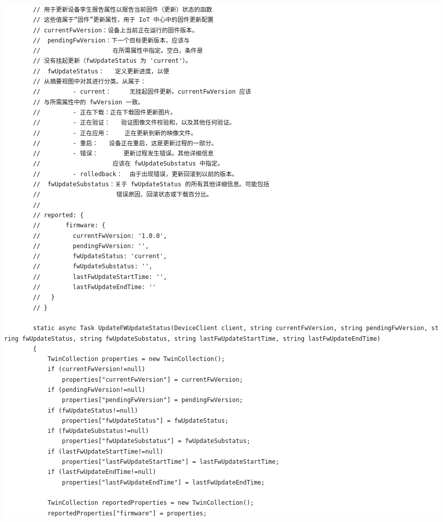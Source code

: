             // 用于更新设备孪生报告属性以报告当前固件（更新）状态的函数
            // 这些值属于“固件”更新属性，用于 IoT 中心中的固件更新配置
            // currentFwVersion：设备上当前正在运行的固件版本。
            //  pendingFwVersion：下一个目标更新版本，应该与
            //                    在所需属性中指定。空白，条件是
            // 没有挂起更新（fwUpdateStatus 为 'current'）。
            //  fwUpdateStatus：   定义更新进度，以便
            // 从摘要视图中对其进行分类。从属于：
            //         - current：     无挂起固件更新。currentFwVersion 应该
            // 与所需属性中的 fwVersion 一致。
            //         - 正在下载：正在下载固件更新图片。
            //         - 正在验证：   验证图像文件校验和，以及其他任何验证。
            //         - 正在应用：    正在更新到新的映像文件。
            //         - 重启：   设备正在重启，这是更新过程的一部分。
            //         - 错误：       更新过程发生错误。其他详细信息
            //                    应该在 fwUpdateSubstatus 中指定。
            //         - rolledback：  由于出现错误，更新回滚到以前的版本。
            //  fwUpdateSubstatus：关于 fwUpdateStatus 的所有其他详细信息。可能包括
            //                     错误原因、回滚状态或下载百分比。
            //
            // reported: {
            //       firmware: {
            //         currentFwVersion: '1.0.0',
            //         pendingFwVersion: '',
            //         fwUpdateStatus: 'current',
            //         fwUpdateSubstatus: '',
            //         lastFwUpdateStartTime: '',
            //         lastFwUpdateEndTime: ''
            //   }
            // }

            static async Task UpdateFWUpdateStatus(DeviceClient client, string currentFwVersion, string pendingFwVersion, string fwUpdateStatus, string fwUpdateSubstatus, string lastFwUpdateStartTime, string lastFwUpdateEndTime)
            {
                TwinCollection properties = new TwinCollection();
                if (currentFwVersion!=null)
                    properties["currentFwVersion"] = currentFwVersion;
                if (pendingFwVersion!=null)
                    properties["pendingFwVersion"] = pendingFwVersion;
                if (fwUpdateStatus!=null)
                    properties["fwUpdateStatus"] = fwUpdateStatus;
                if (fwUpdateSubstatus!=null)
                    properties["fwUpdateSubstatus"] = fwUpdateSubstatus;
                if (lastFwUpdateStartTime!=null)
                    properties["lastFwUpdateStartTime"] = lastFwUpdateStartTime;
                if (lastFwUpdateEndTime!=null)
                    properties["lastFwUpdateEndTime"] = lastFwUpdateEndTime;

                TwinCollection reportedProperties = new TwinCollection();
                reportedProperties["firmware"] = properties;

